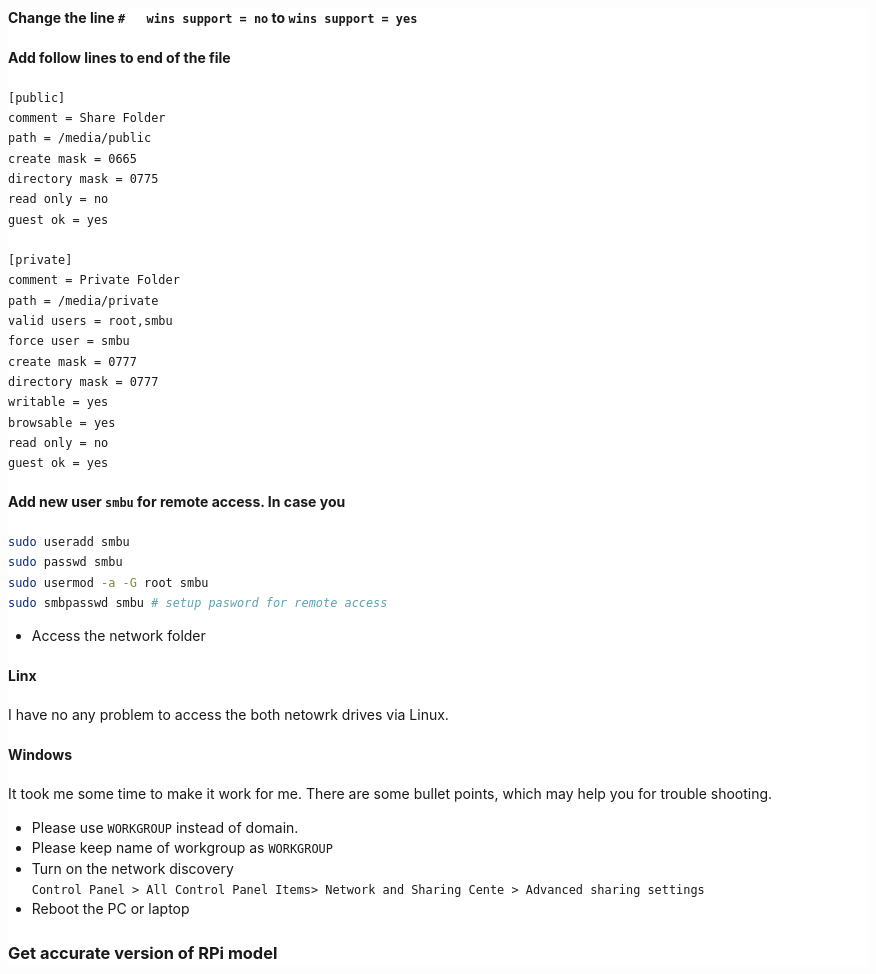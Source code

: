 #### Change the line `#   wins support = no` to `wins support = yes`

#### Add follow lines to end of the file

```
[public]
comment = Share Folder
path = /media/public
create mask = 0665
directory mask = 0775
read only = no
guest ok = yes

[private]
comment = Private Folder
path = /media/private
valid users = root,smbu
force user = smbu
create mask = 0777
directory mask = 0777
writable = yes
browsable = yes
read only = no
guest ok = yes
```

#### Add new user `smbu` for remote access. In case you 

```bash
sudo useradd smbu
sudo passwd smbu
sudo usermod -a -G root smbu
sudo smbpasswd smbu # setup pasword for remote access
```

* Access the network folder

#### Linx 

I have no any problem to access the both netowrk drives via Linux. 

#### Windows

It took me some time to make it work for me. There are some bullet points, which may help you for trouble shooting.

* Please use `WORKGROUP` instead of domain. 
* Please keep name of workgroup as `WORKGROUP`
* Turn on the network discovery     
`Control Panel > All Control Panel Items> Network and Sharing Cente > Advanced sharing settings`
* Reboot the PC or laptop



### Get accurate version of RPi model 
